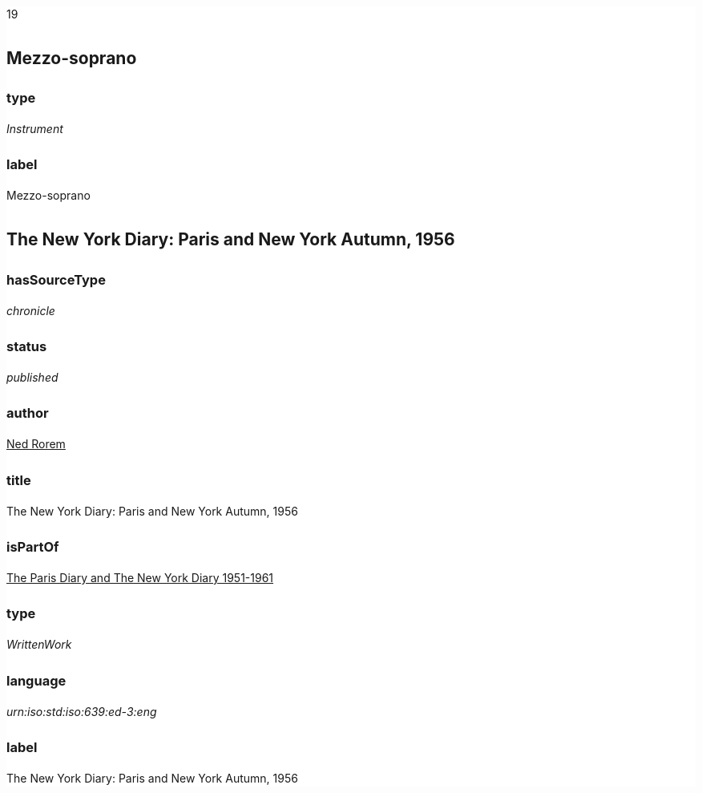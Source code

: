 19

## Mezzo-soprano

### type


*Instrument*

### label


Mezzo-soprano

## The New York Diary: Paris and New York Autumn, 1956

### hasSourceType


*chronicle*

### status


*published*

### author


[Ned Rorem](#Ned-Rorem)

### title


The New York Diary: Paris and New York Autumn, 1956

### isPartOf


[The Paris Diary and The New York Diary 1951-1961](#The-Paris-Diary-and-The-New-York-Diary-1951-1961)

### type


*WrittenWork*

### language


*urn:iso:std:iso:639:ed-3:eng*

### label


The New York Diary: Paris and New York Autumn, 1956
